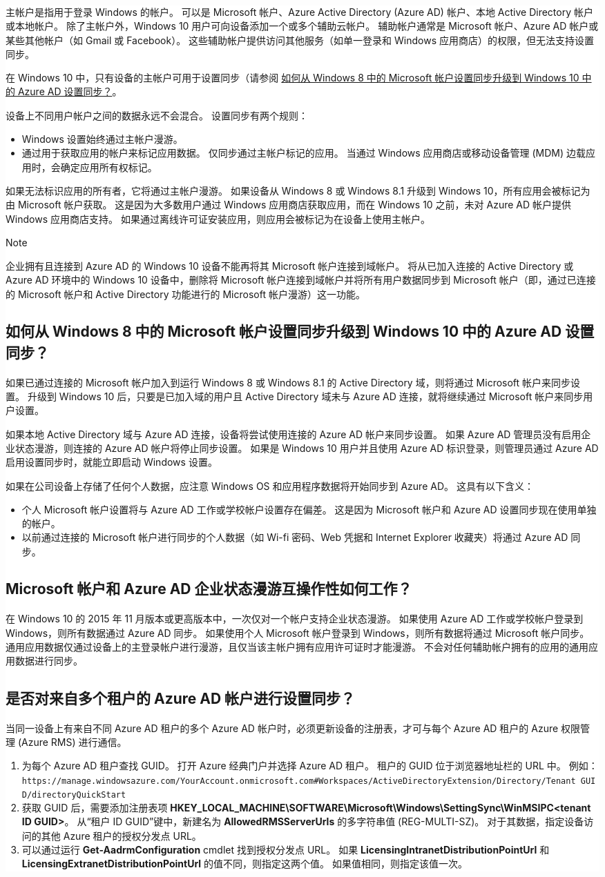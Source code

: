 主帐户是指用于登录 Windows 的帐户。 可以是 Microsoft 帐户、Azure Active Directory (Azure AD) 帐户、本地 Active Directory 帐户或本地帐户。 除了主帐户外，Windows 10 用户可向设备添加一个或多个辅助云帐户。 辅助帐户通常是 Microsoft 帐户、Azure AD 帐户或某些其他帐户（如 Gmail 或 Facebook）。 这些辅助帐户提供访问其他服务（如单一登录和 Windows 应用商店）的权限，但无法支持设置同步。

在 Windows 10 中，只有设备的主帐户可用于设置同步（请参阅 [如何从 Windows 8 中的 Microsoft 帐户设置同步升级到 Windows 10 中的 Azure AD 设置同步？](active-directory-windows-enterprise-state-roaming-faqs.md#how-do-i-upgrade-from-microsoft-account-settings-sync-in-windows-8-to-azure-ad-settings-sync-in-windows-10)。

设备上不同用户帐户之间的数据永远不会混合。 设置同步有两个规则：

* Windows 设置始终通过主帐户漫游。
* 通过用于获取应用的帐户来标记应用数据。 仅同步通过主帐户标记的应用。 当通过 Windows 应用商店或移动设备管理 (MDM) 边载应用时，会确定应用所有权标记。

如果无法标识应用的所有者，它将通过主帐户漫游。 如果设备从 Windows 8 或 Windows 8.1 升级到 Windows 10，所有应用会被标记为由 Microsoft 帐户获取。 这是因为大多数用户通过 Windows 应用商店获取应用，而在 Windows 10 之前，未对 Azure AD 帐户提供 Windows 应用商店支持。 如果通过离线许可证安装应用，则应用会被标记为在设备上使用主帐户。

> [!NOTE]
> 企业拥有且连接到 Azure AD 的 Windows 10 设备不能再将其 Microsoft 帐户连接到域帐户。 将从已加入连接的 Active Directory 或 Azure AD 环境中的 Windows 10 设备中，删除将 Microsoft 帐户连接到域帐户并将所有用户数据同步到 Microsoft 帐户（即，通过已连接的 Microsoft 帐户和 Active Directory 功能进行的 Microsoft 帐户漫游）这一功能。
>
>

## <a name="how-do-i-upgrade-from-microsoft-account-settings-sync-in-windows-8-to-azure-ad-settings-sync-in-windows-10"></a>如何从 Windows 8 中的 Microsoft 帐户设置同步升级到 Windows 10 中的 Azure AD 设置同步？
如果已通过连接的 Microsoft 帐户加入到运行 Windows 8 或 Windows 8.1 的 Active Directory 域，则将通过 Microsoft 帐户来同步设置。 升级到 Windows 10 后，只要是已加入域的用户且 Active Directory 域未与 Azure AD 连接，就将继续通过 Microsoft 帐户来同步用户设置。

如果本地 Active Directory 域与 Azure AD 连接，设备将尝试使用连接的 Azure AD 帐户来同步设置。 如果 Azure AD 管理员没有启用企业状态漫游，则连接的 Azure AD 帐户将停止同步设置。 如果是 Windows 10 用户并且使用 Azure AD 标识登录，则管理员通过 Azure AD 启用设置同步时，就能立即启动 Windows 设置。

如果在公司设备上存储了任何个人数据，应注意 Windows OS 和应用程序数据将开始同步到 Azure AD。 这具有以下含义：

* 个人 Microsoft 帐户设置将与 Azure AD 工作或学校帐户设置存在偏差。 这是因为 Microsoft 帐户和 Azure AD 设置同步现在使用单独的帐户。
* 以前通过连接的 Microsoft 帐户进行同步的个人数据（如 Wi-fi 密码、Web 凭据和 Internet Explorer 收藏夹）将通过 Azure AD 同步。

## <a name="how-do-microsoft-account-and-azure-ad-enterprise-state-roaming-interoperability-work"></a>Microsoft 帐户和 Azure AD 企业状态漫游互操作性如何工作？
在 Windows 10 的 2015 年 11 月版本或更高版本中，一次仅对一个帐户支持企业状态漫游。 如果使用 Azure AD 工作或学校帐户登录到 Windows，则所有数据通过 Azure AD 同步。 如果使用个人 Microsoft 帐户登录到 Windows，则所有数据将通过 Microsoft 帐户同步。 通用应用数据仅通过设备上的主登录帐户进行漫游，且仅当该主帐户拥有应用许可证时才能漫游。 不会对任何辅助帐户拥有的应用的通用应用数据进行同步。

## <a name="do-settings-sync-for-azure-ad-accounts-from-multiple-tenants"></a>是否对来自多个租户的 Azure AD 帐户进行设置同步？
当同一设备上有来自不同 Azure AD 租户的多个 Azure AD 帐户时，必须更新设备的注册表，才可与每个 Azure AD 租户的 Azure 权限管理 (Azure RMS) 进行通信。  

1. 为每个 Azure AD 租户查找 GUID。 打开 Azure 经典门户并选择 Azure AD 租户。 租户的 GUID 位于浏览器地址栏的 URL 中。 例如： `https://manage.windowsazure.com/YourAccount.onmicrosoft.com#Workspaces/ActiveDirectoryExtension/Directory/Tenant GUID/directoryQuickStart`
2. 获取 GUID 后，需要添加注册表项 **HKEY_LOCAL_MACHINE\SOFTWARE\Microsoft\Windows\SettingSync\WinMSIPC\<tenant ID GUID>**。
   从“租户 ID GUID”键中，新建名为 **AllowedRMSServerUrls** 的多字符串值 (REG-MULTI-SZ)。 对于其数据，指定设备访问的其他 Azure 租户的授权分发点 URL。
3. 可以通过运行 **Get-AadrmConfiguration** cmdlet 找到授权分发点 URL。 如果 **LicensingIntranetDistributionPointUrl** 和 **LicensingExtranetDistributionPointUrl** 的值不同，则指定这两个值。 如果值相同，则指定该值一次。
